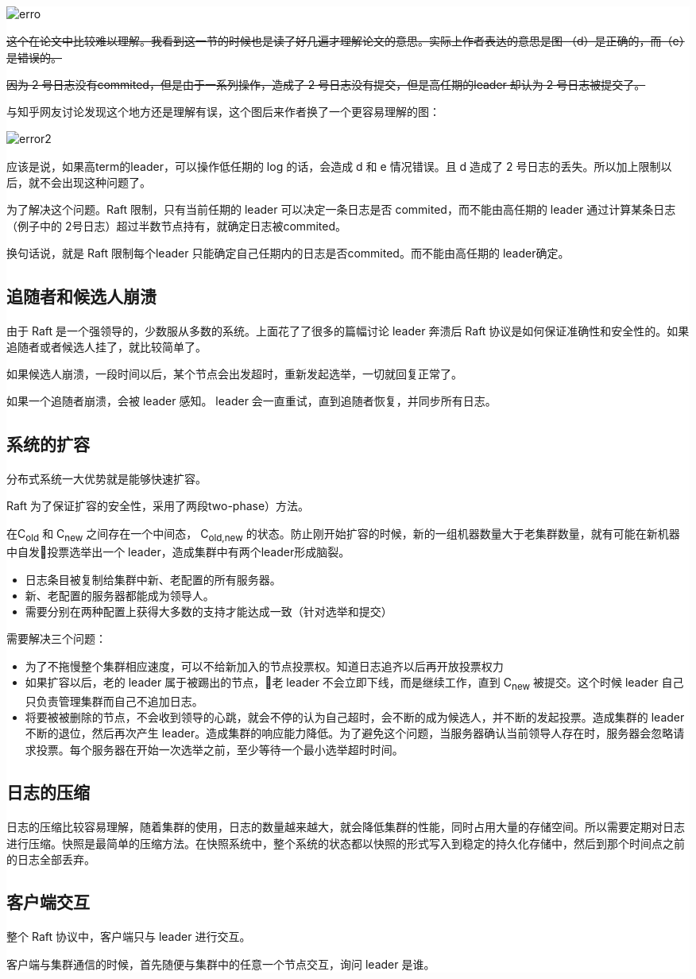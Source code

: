 ![erro](https://img.xilidou.com/img/raft_error.png)

~~这个在论文中比较难以理解。我看到这一节的时候也是读了好几遍才理解论文的意思。实际上作者表达的意思是图 （d）是正确的，而（e）是错误的。~~

~~因为 2 号日志没有commited，但是由于一系列操作，造成了 2 号日志没有提交，但是高任期的leader 却认为 2 号日志被提交了。~~

与知乎网友讨论发现这个地方还是理解有误，这个图后来作者换了一个更容易理解的图：

![error2](https://img.xilidou.com/img/img/raft2.jpg)

应该是说，如果高term的leader，可以操作低任期的 log 的话，会造成 d 和 e 情况错误。且 d 造成了 2 号日志的丢失。所以加上限制以后，就不会出现这种问题了。

为了解决这个问题。Raft 限制，只有当前任期的 leader 可以决定一条日志是否 commited，而不能由高任期的 leader 通过计算某条日志（例子中的 2号日志）超过半数节点持有，就确定日志被commited。

换句话说，就是 Raft 限制每个leader 只能确定自己任期内的日志是否commited。而不能由高任期的 leader确定。

## 追随者和候选人崩溃

由于 Raft 是一个强领导的，少数服从多数的系统。上面花了了很多的篇幅讨论 leader 奔溃后 Raft 协议是如何保证准确性和安全性的。如果追随者或者候选人挂了，就比较简单了。

如果候选人崩溃，一段时间以后，某个节点会出发超时，重新发起选举，一切就回复正常了。

如果一个追随者崩溃，会被 leader 感知。 leader 会一直重试，直到追随者恢复，并同步所有日志。

## 系统的扩容

分布式系统一大优势就是能够快速扩容。

Raft 为了保证扩容的安全性，采用了两段two-phase）方法。

在C<sub>old</sub> 和 C<sub>new</sub> 之间存在一个中间态， C<sub>old,new</sub> 的状态。防止刚开始扩容的时候，新的一组机器数量大于老集群数量，就有可能在新机器中自发投票选举出一个 leader，造成集群中有两个leader形成脑裂。

* 日志条目被复制给集群中新、老配置的所有服务器。
* 新、老配置的服务器都能成为领导人。
* 需要分别在两种配置上获得大多数的支持才能达成一致（针对选举和提交）

需要解决三个问题：

* 为了不拖慢整个集群相应速度，可以不给新加入的节点投票权。知道日志追齐以后再开放投票权力
* 如果扩容以后，老的 leader 属于被踢出的节点，老 leader 不会立即下线，而是继续工作，直到 C<sub>new</sub> 被提交。这个时候 leader 自己只负责管理集群而自己不追加日志。
* 将要被被删除的节点，不会收到领导的心跳，就会不停的认为自己超时，会不断的成为候选人，并不断的发起投票。造成集群的 leader 不断的退位，然后再次产生 leader。造成集群的响应能力降低。为了避免这个问题，当服务器确认当前领导人存在时，服务器会忽略请求投票。每个服务器在开始一次选举之前，至少等待一个最小选举超时时间。

## 日志的压缩

日志的压缩比较容易理解，随着集群的使用，日志的数量越来越大，就会降低集群的性能，同时占用大量的存储空间。所以需要定期对日志进行压缩。快照是最简单的压缩方法。在快照系统中，整个系统的状态都以快照的形式写入到稳定的持久化存储中，然后到那个时间点之前的日志全部丢弃。

## 客户端交互

整个 Raft 协议中，客户端只与 leader 进行交互。

客户端与集群通信的时候，首先随便与集群中的任意一个节点交互，询问 leader 是谁。
